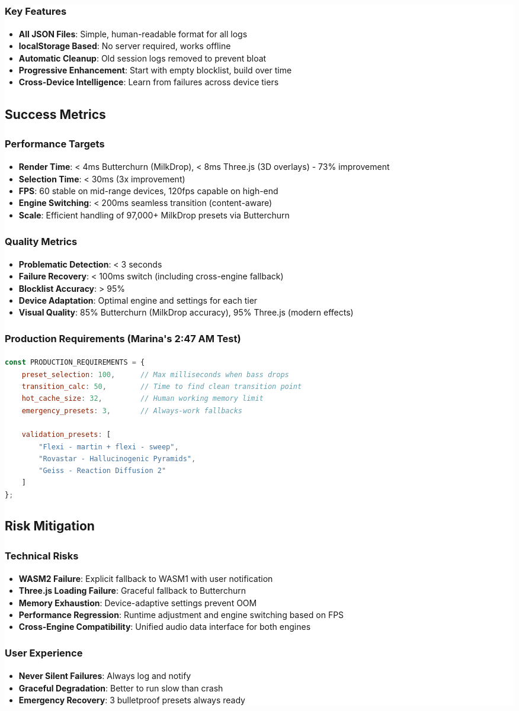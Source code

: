 ### Key Features
- **All JSON Files**: Simple, human-readable format for all logs
- **localStorage Based**: No server required, works offline
- **Automatic Cleanup**: Old session logs removed to prevent bloat
- **Progressive Enhancement**: Start with empty blocklist, build over time
- **Cross-Device Intelligence**: Learn from failures across device tiers

## Success Metrics

### Performance Targets
- **Render Time**: < 4ms Butterchurn (MilkDrop), < 8ms Three.js (3D overlays) - 73% improvement
- **Selection Time**: < 30ms (3x improvement)
- **FPS**: 60 stable on mid-range devices, 120fps capable on high-end
- **Engine Switching**: < 200ms seamless transition (content-aware)
- **Scale**: Efficient handling of 97,000+ MilkDrop presets via Butterchurn

### Quality Metrics
- **Problematic Detection**: < 3 seconds
- **Failure Recovery**: < 100ms switch (including cross-engine fallback)
- **Blocklist Accuracy**: > 95%
- **Device Adaptation**: Optimal engine and settings for each tier
- **Visual Quality**: 85% Butterchurn (MilkDrop accuracy), 95% Three.js (modern effects)

### Production Requirements (Marina's 2:47 AM Test)
```javascript
const PRODUCTION_REQUIREMENTS = {
    preset_selection: 100,      // Max milliseconds when bass drops
    transition_calc: 50,        // Time to find clean transition point
    hot_cache_size: 32,         // Human working memory limit
    emergency_presets: 3,       // Always-work fallbacks

    validation_presets: [
        "Flexi - martin + flexi - sweep",
        "Rovastar - Hallucinogenic Pyramids",
        "Geiss - Reaction Diffusion 2"
    ]
};
```

## Risk Mitigation

### Technical Risks
- **WASM2 Failure**: Explicit fallback to WASM1 with user notification
- **Three.js Loading Failure**: Graceful fallback to Butterchurn
- **Memory Exhaustion**: Device-adaptive settings prevent OOM
- **Performance Regression**: Runtime adjustment and engine switching based on FPS
- **Cross-Engine Compatibility**: Unified audio data interface for both engines

### User Experience
- **Never Silent Failures**: Always log and notify
- **Graceful Degradation**: Better to run slow than crash
- **Emergency Recovery**: 3 bulletproof presets always ready
